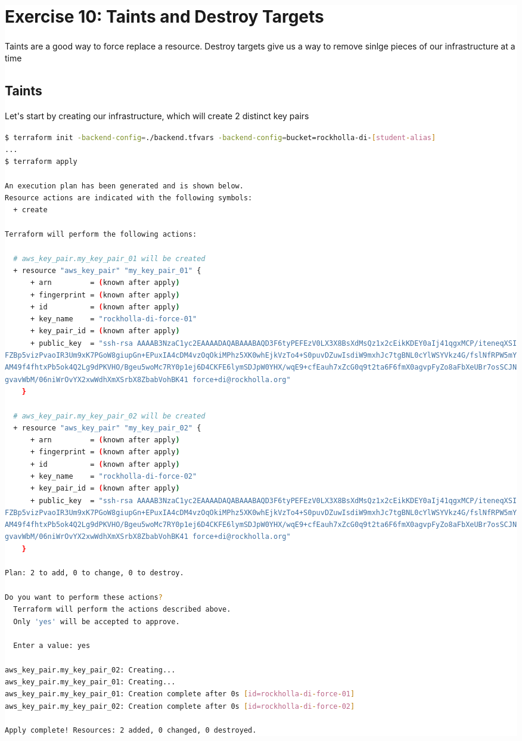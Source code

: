 # Exercise 10: Taints and Destroy Targets

Taints are a good way to force replace a resource. Destroy targets give us a way to remove sinlge pieces of our infrastructure at a time

## Taints

Let's start by creating our infrastructure, which will create 2 distinct key pairs

```bash
$ terraform init -backend-config=./backend.tfvars -backend-config=bucket=rockholla-di-[student-alias]
...
$ terraform apply

An execution plan has been generated and is shown below.
Resource actions are indicated with the following symbols:
  + create

Terraform will perform the following actions:

  # aws_key_pair.my_key_pair_01 will be created
  + resource "aws_key_pair" "my_key_pair_01" {
      + arn         = (known after apply)
      + fingerprint = (known after apply)
      + id          = (known after apply)
      + key_name    = "rockholla-di-force-01"
      + key_pair_id = (known after apply)
      + public_key  = "ssh-rsa AAAAB3NzaC1yc2EAAAADAQABAAABAQD3F6tyPEFEzV0LX3X8BsXdMsQz1x2cEikKDEY0aIj41qgxMCP/iteneqXSIFZBp5vizPvaoIR3Um9xK7PGoW8giupGn+EPuxIA4cDM4vzOqOkiMPhz5XK0whEjkVzTo4+S0puvDZuwIsdiW9mxhJc7tgBNL0cYlWSYVkz4G/fslNfRPW5mYAM49f4fhtxPb5ok4Q2Lg9dPKVHO/Bgeu5woMc7RY0p1ej6D4CKFE6lymSDJpW0YHX/wqE9+cfEauh7xZcG0q9t2ta6F6fmX0agvpFyZo8aFbXeUBr7osSCJNgvavWbM/06niWrOvYX2xwWdhXmXSrbX8ZbabVohBK41 force+di@rockholla.org"
    }

  # aws_key_pair.my_key_pair_02 will be created
  + resource "aws_key_pair" "my_key_pair_02" {
      + arn         = (known after apply)
      + fingerprint = (known after apply)
      + id          = (known after apply)
      + key_name    = "rockholla-di-force-02"
      + key_pair_id = (known after apply)
      + public_key  = "ssh-rsa AAAAB3NzaC1yc2EAAAADAQABAAABAQD3F6tyPEFEzV0LX3X8BsXdMsQz1x2cEikKDEY0aIj41qgxMCP/iteneqXSIFZBp5vizPvaoIR3Um9xK7PGoW8giupGn+EPuxIA4cDM4vzOqOkiMPhz5XK0whEjkVzTo4+S0puvDZuwIsdiW9mxhJc7tgBNL0cYlWSYVkz4G/fslNfRPW5mYAM49f4fhtxPb5ok4Q2Lg9dPKVHO/Bgeu5woMc7RY0p1ej6D4CKFE6lymSDJpW0YHX/wqE9+cfEauh7xZcG0q9t2ta6F6fmX0agvpFyZo8aFbXeUBr7osSCJNgvavWbM/06niWrOvYX2xwWdhXmXSrbX8ZbabVohBK41 force+di@rockholla.org"
    }

Plan: 2 to add, 0 to change, 0 to destroy.

Do you want to perform these actions?
  Terraform will perform the actions described above.
  Only 'yes' will be accepted to approve.

  Enter a value: yes

aws_key_pair.my_key_pair_02: Creating...
aws_key_pair.my_key_pair_01: Creating...
aws_key_pair.my_key_pair_01: Creation complete after 0s [id=rockholla-di-force-01]
aws_key_pair.my_key_pair_02: Creation complete after 0s [id=rockholla-di-force-02]

Apply complete! Resources: 2 added, 0 changed, 0 destroyed.
```